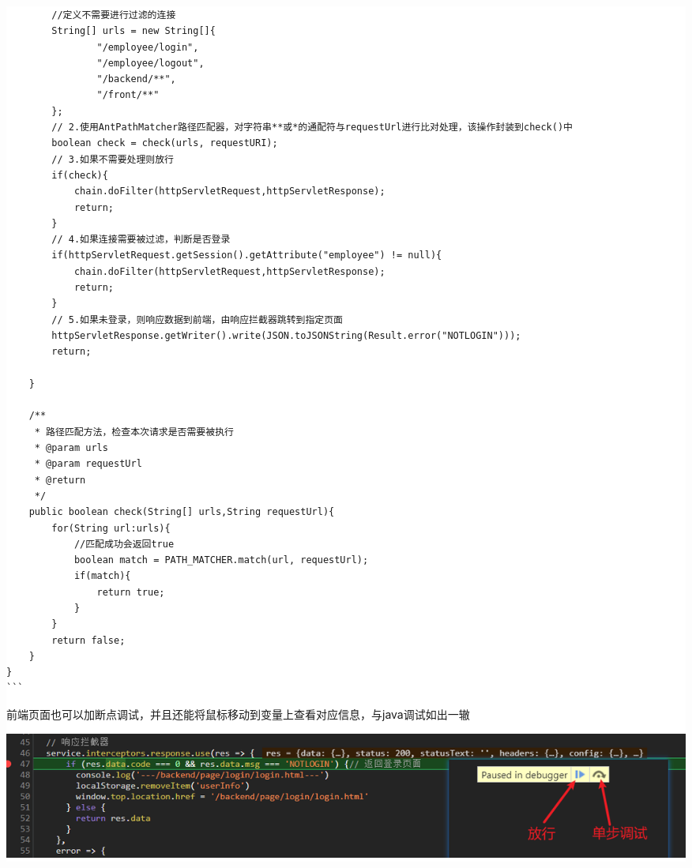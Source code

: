             //定义不需要进行过滤的连接
            String[] urls = new String[]{
                    "/employee/login",
                    "/employee/logout",
                    "/backend/**",
                    "/front/**"
            };
            // 2.使用AntPathMatcher路径匹配器，对字符串**或*的通配符与requestUrl进行比对处理，该操作封装到check()中
            boolean check = check(urls, requestURI);
            // 3.如果不需要处理则放行
            if(check){
                chain.doFilter(httpServletRequest,httpServletResponse);
                return;
            }
            // 4.如果连接需要被过滤，判断是否登录
            if(httpServletRequest.getSession().getAttribute("employee") != null){
                chain.doFilter(httpServletRequest,httpServletResponse);
                return;
            }
            // 5.如果未登录，则响应数据到前端，由响应拦截器跳转到指定页面
            httpServletResponse.getWriter().write(JSON.toJSONString(Result.error("NOTLOGIN")));
            return;
    
        }
    
        /**
         * 路径匹配方法，检查本次请求是否需要被执行
         * @param urls
         * @param requestUrl
         * @return
         */
        public boolean check(String[] urls,String requestUrl){
            for(String url:urls){
                //匹配成功会返回true
                boolean match = PATH_MATCHER.match(url, requestUrl);
                if(match){
                    return true;
                }
            }
            return false;
        }
    }
    ```
    

前端页面也可以加断点调试，并且还能将鼠标移动到变量上查看对应信息，与java调试如出一辙

![Untitled](%E7%91%9E%E5%90%89%E5%A4%96%E5%8D%96%20fcee46ea152c4c49b3455bd197b7c5db/Untitled%2020.png)
